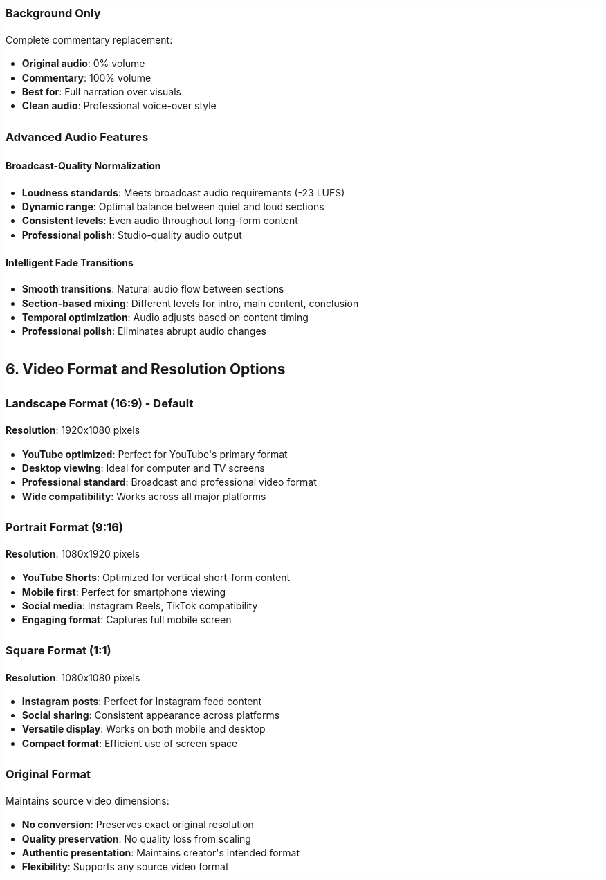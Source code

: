 ### Background Only
Complete commentary replacement:
- **Original audio**: 0% volume
- **Commentary**: 100% volume
- **Best for**: Full narration over visuals
- **Clean audio**: Professional voice-over style

### Advanced Audio Features

#### Broadcast-Quality Normalization
- **Loudness standards**: Meets broadcast audio requirements (-23 LUFS)
- **Dynamic range**: Optimal balance between quiet and loud sections
- **Consistent levels**: Even audio throughout long-form content
- **Professional polish**: Studio-quality audio output

#### Intelligent Fade Transitions
- **Smooth transitions**: Natural audio flow between sections
- **Section-based mixing**: Different levels for intro, main content, conclusion
- **Temporal optimization**: Audio adjusts based on content timing
- **Professional polish**: Eliminates abrupt audio changes

## 6. Video Format and Resolution Options

### Landscape Format (16:9) - Default
**Resolution**: 1920x1080 pixels
- **YouTube optimized**: Perfect for YouTube's primary format
- **Desktop viewing**: Ideal for computer and TV screens
- **Professional standard**: Broadcast and professional video format
- **Wide compatibility**: Works across all major platforms

### Portrait Format (9:16)
**Resolution**: 1080x1920 pixels
- **YouTube Shorts**: Optimized for vertical short-form content
- **Mobile first**: Perfect for smartphone viewing
- **Social media**: Instagram Reels, TikTok compatibility
- **Engaging format**: Captures full mobile screen

### Square Format (1:1)
**Resolution**: 1080x1080 pixels
- **Instagram posts**: Perfect for Instagram feed content
- **Social sharing**: Consistent appearance across platforms
- **Versatile display**: Works on both mobile and desktop
- **Compact format**: Efficient use of screen space

### Original Format
Maintains source video dimensions:
- **No conversion**: Preserves exact original resolution
- **Quality preservation**: No quality loss from scaling
- **Authentic presentation**: Maintains creator's intended format
- **Flexibility**: Supports any source video format
